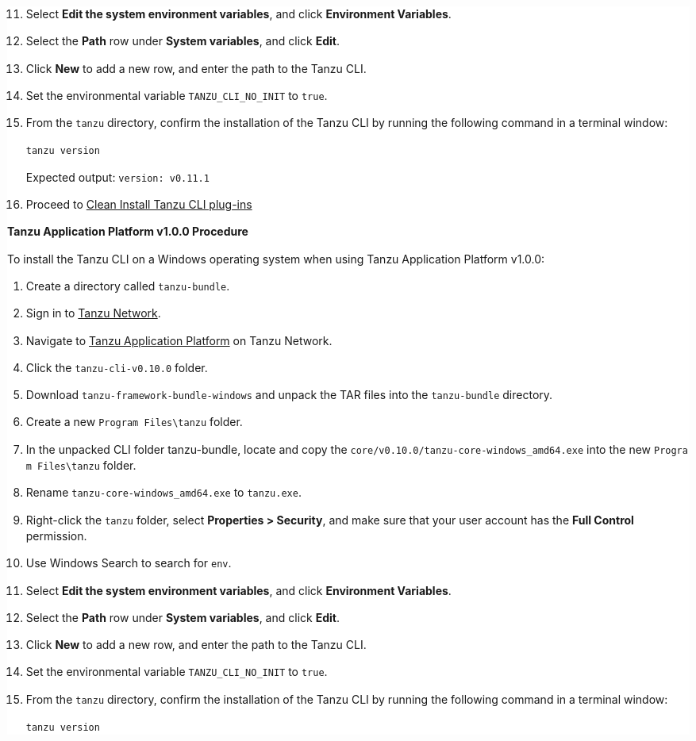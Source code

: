   11. Select **Edit the system environment variables**, and click **Environment Variables**.

  12. Select the **Path** row under **System variables**, and click **Edit**.

  13. Click **New** to add a new row, and enter the path to the Tanzu CLI.

  14. Set the environmental variable `TANZU_CLI_NO_INIT` to `true`.

  15. From the `tanzu` directory, confirm the installation of the Tanzu CLI by running the following command in a terminal window:

      ```
      tanzu version
      ```

      Expected output: `version: v0.11.1`

  16. Proceed to [Clean Install Tanzu CLI plug-ins](#cli-plugin-clean-install)

**Tanzu Application Platform v1.0.0 Procedure**

To install the Tanzu CLI on a Windows operating system when using
Tanzu Application Platform v1.0.0:

  1. Create a directory called `tanzu-bundle`.

  2. Sign in to [Tanzu Network](https://network.tanzu.vmware.com).

  3. Navigate to [Tanzu Application Platform](https://network.tanzu.vmware.com/products/tanzu-application-platform/) on Tanzu Network.

  4. Click the `tanzu-cli-v0.10.0` folder.

  5. Download `tanzu-framework-bundle-windows` and unpack the TAR files into the `tanzu-bundle` directory.

  6. Create a new `Program Files\tanzu` folder.

  7. In the unpacked CLI folder tanzu-bundle, locate and copy the `core/v0.10.0/tanzu-core-windows_amd64.exe`
     into the new `Program Files\tanzu` folder.

  8. Rename `tanzu-core-windows_amd64.exe` to `tanzu.exe`.

  9. Right-click the `tanzu` folder, select **Properties > Security**,
     and make sure that your user account has the **Full Control** permission.

  10. Use Windows Search to search for `env`.

  11. Select **Edit the system environment variables**, and click **Environment Variables**.

  12. Select the **Path** row under **System variables**, and click **Edit**.

  13. Click **New** to add a new row, and enter the path to the Tanzu CLI.

  14. Set the environmental variable `TANZU_CLI_NO_INIT` to `true`.

  15. From the `tanzu` directory, confirm the installation of the Tanzu CLI by running the following command in a terminal window:

      ```
      tanzu version
      ```
